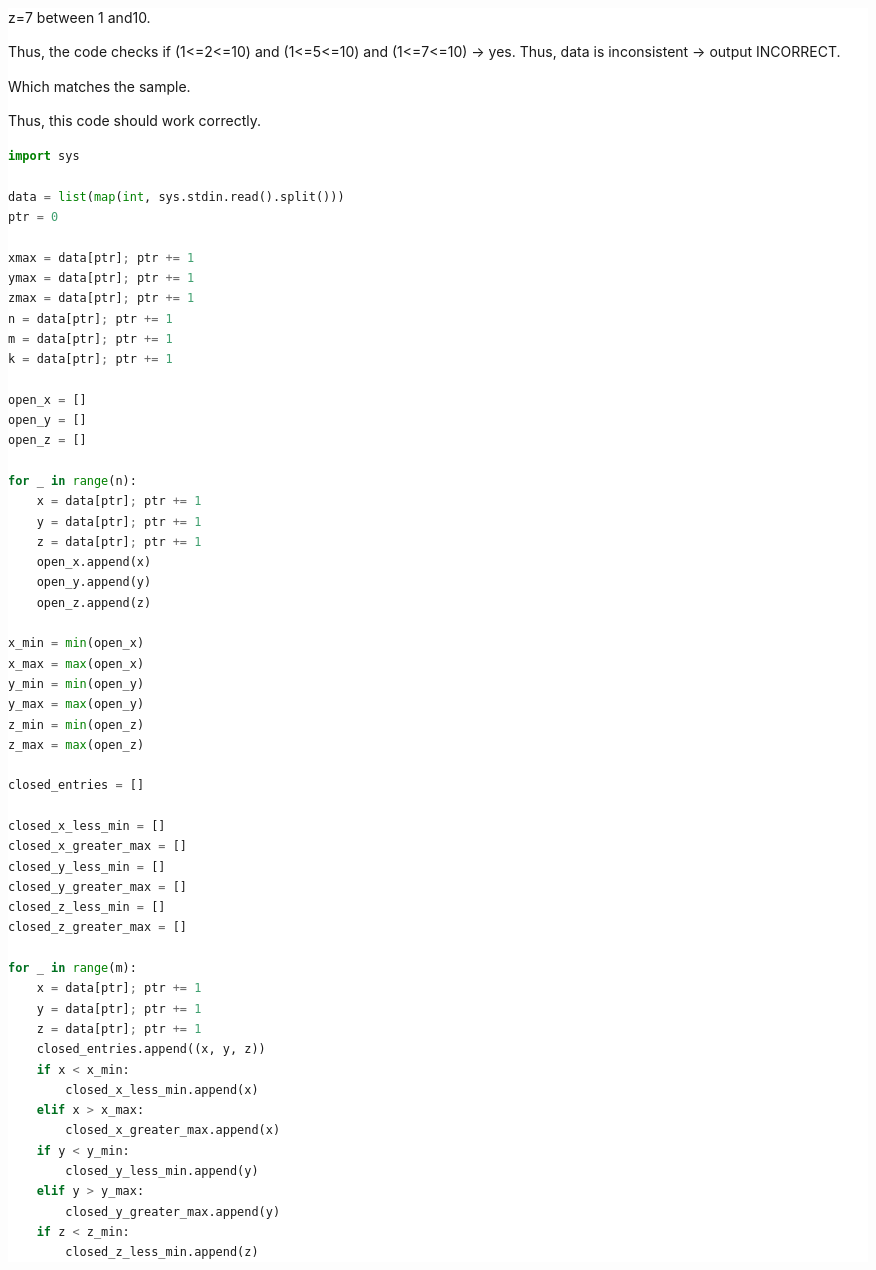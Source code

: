 z=7 between 1 and10.

Thus, the code checks if (1<=2<=10) and (1<=5<=10) and (1<=7<=10) → yes. Thus, data is inconsistent → output INCORRECT.

Which matches the sample.

Thus, this code should work correctly.
</think>

```python
import sys

data = list(map(int, sys.stdin.read().split()))
ptr = 0

xmax = data[ptr]; ptr += 1
ymax = data[ptr]; ptr += 1
zmax = data[ptr]; ptr += 1
n = data[ptr]; ptr += 1
m = data[ptr]; ptr += 1
k = data[ptr]; ptr += 1

open_x = []
open_y = []
open_z = []

for _ in range(n):
    x = data[ptr]; ptr += 1
    y = data[ptr]; ptr += 1
    z = data[ptr]; ptr += 1
    open_x.append(x)
    open_y.append(y)
    open_z.append(z)

x_min = min(open_x)
x_max = max(open_x)
y_min = min(open_y)
y_max = max(open_y)
z_min = min(open_z)
z_max = max(open_z)

closed_entries = []

closed_x_less_min = []
closed_x_greater_max = []
closed_y_less_min = []
closed_y_greater_max = []
closed_z_less_min = []
closed_z_greater_max = []

for _ in range(m):
    x = data[ptr]; ptr += 1
    y = data[ptr]; ptr += 1
    z = data[ptr]; ptr += 1
    closed_entries.append((x, y, z))
    if x < x_min:
        closed_x_less_min.append(x)
    elif x > x_max:
        closed_x_greater_max.append(x)
    if y < y_min:
        closed_y_less_min.append(y)
    elif y > y_max:
        closed_y_greater_max.append(y)
    if z < z_min:
        closed_z_less_min.append(z)
```